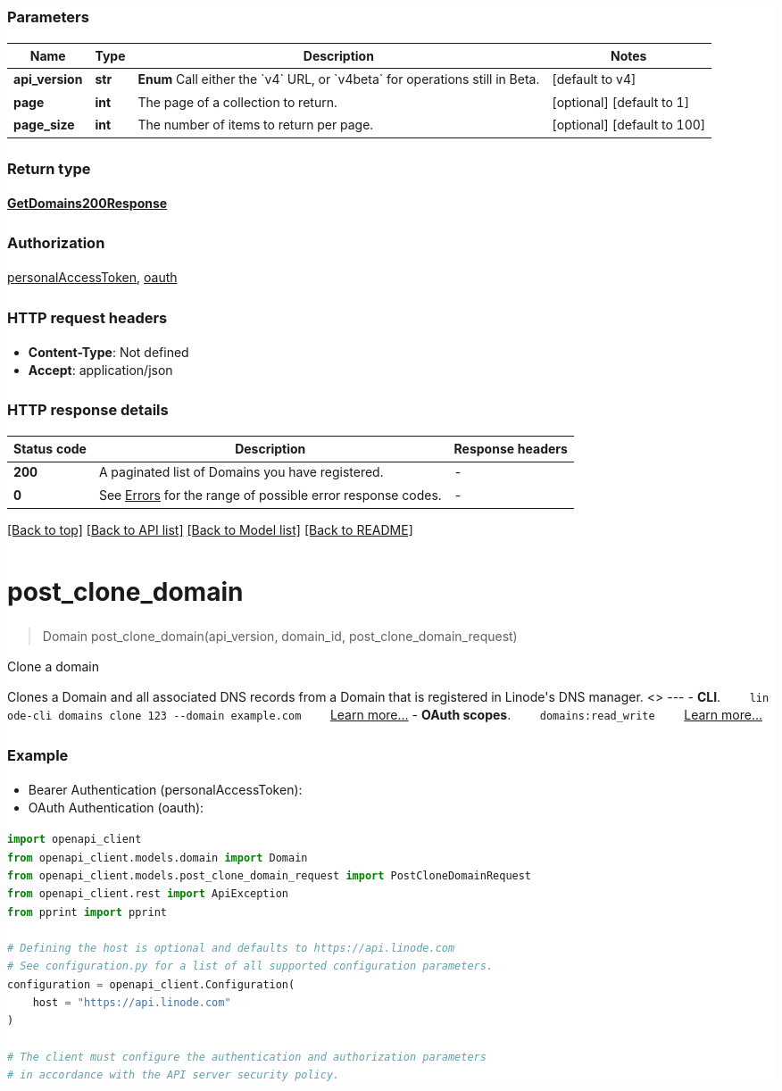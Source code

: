 

### Parameters


Name | Type | Description  | Notes
------------- | ------------- | ------------- | -------------
 **api_version** | **str**| __Enum__ Call either the &#x60;v4&#x60; URL, or &#x60;v4beta&#x60; for operations still in Beta. | [default to v4]
 **page** | **int**| The page of a collection to return. | [optional] [default to 1]
 **page_size** | **int**| The number of items to return per page. | [optional] [default to 100]

### Return type

[**GetDomains200Response**](GetDomains200Response.md)

### Authorization

[personalAccessToken](../README.md#personalAccessToken), [oauth](../README.md#oauth)

### HTTP request headers

 - **Content-Type**: Not defined
 - **Accept**: application/json

### HTTP response details

| Status code | Description | Response headers |
|-------------|-------------|------------------|
**200** | A paginated list of Domains you have registered. |  -  |
**0** | See [Errors](https://techdocs.akamai.com/linode-api/reference/errors) for the range of possible error response codes. |  -  |

[[Back to top]](#) [[Back to API list]](../README.md#documentation-for-api-endpoints) [[Back to Model list]](../README.md#documentation-for-models) [[Back to README]](../README.md)

# **post_clone_domain**
> Domain post_clone_domain(api_version, domain_id, post_clone_domain_request)

Clone a domain

Clones a Domain and all associated DNS records from a Domain that is registered in Linode's DNS manager.   <<LB>>  ---   - __CLI__.      ```     linode-cli domains clone 123 --domain example.com     ```      [Learn more...](https://www.linode.com/docs/products/tools/cli/get-started/)  - __OAuth scopes__.      ```     domains:read_write     ```      [Learn more...](https://techdocs.akamai.com/linode-api/reference/get-started#oauth)

### Example

* Bearer Authentication (personalAccessToken):
* OAuth Authentication (oauth):

```python
import openapi_client
from openapi_client.models.domain import Domain
from openapi_client.models.post_clone_domain_request import PostCloneDomainRequest
from openapi_client.rest import ApiException
from pprint import pprint

# Defining the host is optional and defaults to https://api.linode.com
# See configuration.py for a list of all supported configuration parameters.
configuration = openapi_client.Configuration(
    host = "https://api.linode.com"
)

# The client must configure the authentication and authorization parameters
# in accordance with the API server security policy.
```